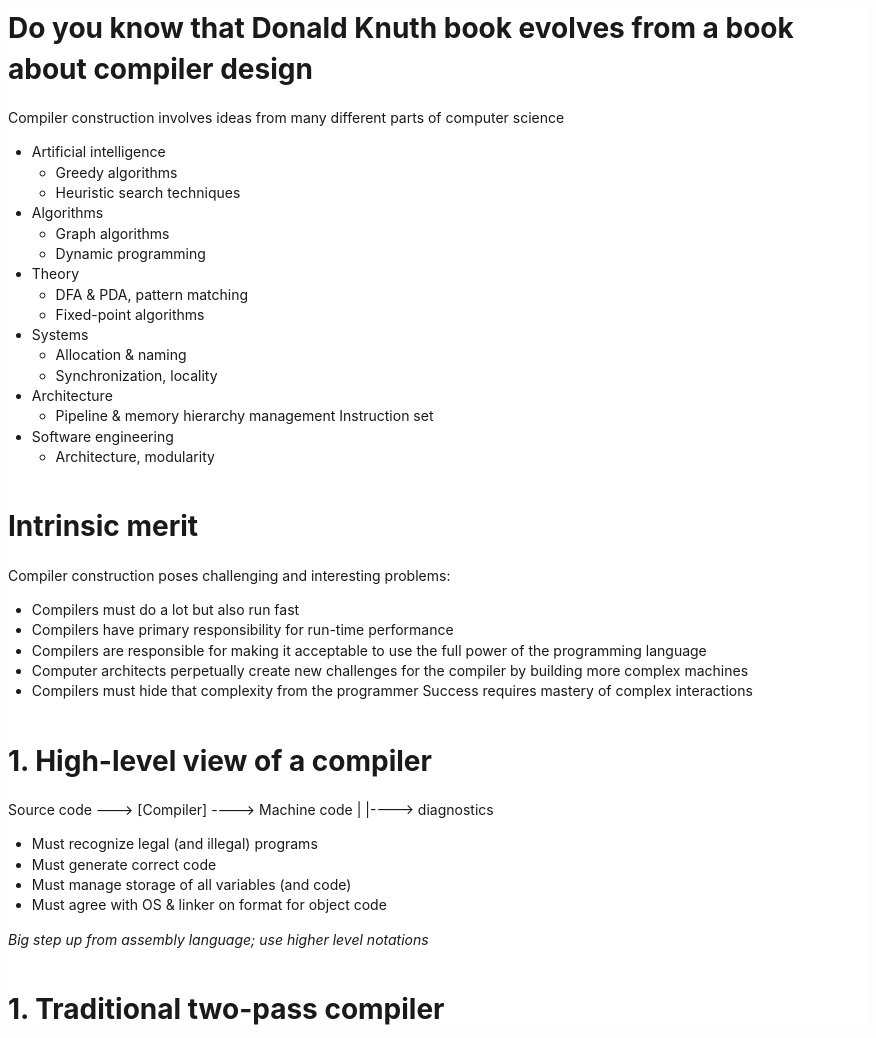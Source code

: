 # Do you know that Donald Knuth book evolves from a book about compiler design

Compiler construction involves ideas from many different parts of computer science

- Artificial intelligence
    - Greedy algorithms
    - Heuristic search techniques
- Algorithms
    - Graph algorithms
    - Dynamic programming
- Theory
    - DFA & PDA, pattern matching
    - Fixed-point algorithms
- Systems
    - Allocation & naming
    - Synchronization, locality
- Architecture
    - Pipeline & memory hierarchy management Instruction set
- Software engineering
    - Architecture, modularity

# Intrinsic merit

Compiler construction poses challenging and interesting problems:

- Compilers must do a lot but also run fast
- Compilers have primary responsibility for run-time performance
- Compilers are responsible for making it acceptable to use the full power of the programming language
- Computer architects perpetually create new challenges for the compiler by building more complex machines
- Compilers must hide that complexity from the programmer Success requires mastery of complex interactions

# 1. High-level view of a compiler

 Source code ---> [Compiler] ----> Machine code
                      |
                      |----> diagnostics

- Must recognize legal (and illegal) programs
- Must generate correct code
- Must manage storage of all variables (and code)
- Must agree with OS & linker on format for object code

*Big step up from assembly language; use higher level notations*

# 1. Traditional two-pass compiler
